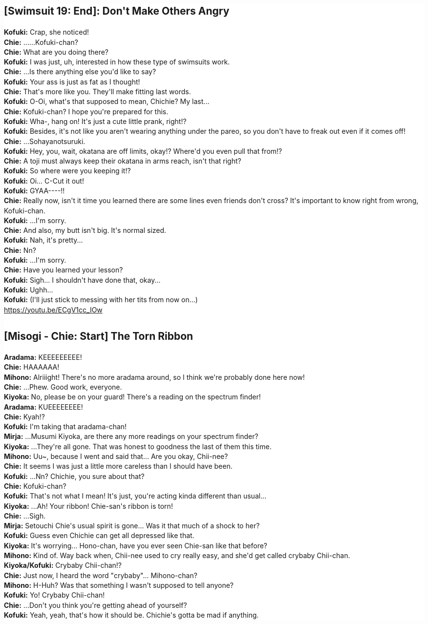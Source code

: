 ## [Swimsuit 19: End]: Don't Make Others Angry
**Kofuki:** Crap, she noticed\!  
**Chie:** ......Kofuki-chan?  
**Chie:** What are you doing there?  
**Kofuki:** I was just, uh, interested in how these type of swimsuits work.  
**Chie:** ...Is there anything else you'd like to say?  
**Kofuki:** Your ass is just as fat as I thought\!  
**Chie:** That's more like you. They'll make fitting last words.  
**Kofuki:** O-Oi, what's that supposed to mean, Chichie? My last...  
**Chie:** Kofuki-chan? I hope you're prepared for this.  
**Kofuki:** Wha-, hang on\! It's just a cute little prank, right\!?  
**Kofuki:** Besides, it's not like you aren't wearing anything under the pareo, so you don't have to freak out even if it comes off\!  
**Chie:** ...Sohayanotsuruki.  
**Kofuki:** Hey, you, wait, okatana are off limits, okay\!? Where'd you even pull that from\!?  
**Chie:** A toji must always keep their okatana in arms reach, isn't that right?  
**Kofuki:** So where were you keeping it\!?  
**Kofuki:** Oi... C-Cut it out\!  
**Kofuki:** GYAA----\!\!  
**Chie:** Really now, isn't it time you learned there are some lines even friends don't cross? It's important to know right from wrong, Kofuki-chan.  
**Kofuki:** ...I'm sorry.  
**Chie:** And also, my butt isn't big. It's normal sized.  
**Kofuki:** Nah, it's pretty...  
**Chie:** Nn?  
**Kofuki:** ...I'm sorry.  
**Chie:** Have you learned your lesson?  
**Kofuki:** Sigh... I shouldn't have done that, okay...  
**Kofuki:** Ughh...  
**Kofuki:** (I'll just stick to messing with her tits from now on...)  
https://youtu.be/ECgV1cc_IOw

  

## [Misogi - Chie: Start] The Torn Ribbon
**Aradama:** KEEEEEEEEE\!  
**Chie:** HAAAAAA\!  
**Mihono:** Alriiight\! There's no more aradama around, so I think we're probably done here now\!  
**Chie:** ...Phew. Good work, everyone.  
**Kiyoka:** No, please be on your guard\! There's a reading on the spectrum finder\!  
**Aradama:** KUEEEEEEEE\!  
**Chie:** Kyah\!?  
**Kofuki:** I'm taking that aradama-chan\!  
**Mirja:** ...Musumi Kiyoka, are there any more readings on your spectrum finder?  
**Kiyoka:** ...They're all gone. That was honest to goodness the last of them this time.  
**Mihono:** Uu\~, because I went and said that... Are you okay, Chii-nee?  
**Chie:** It seems I was just a little more careless than I should have been.  
**Kofuki:** ...Nn? Chichie, you sure about that?  
**Chie:** Kofuki-chan?  
**Kofuki:** That's not what I mean\! It's just, you're acting kinda different than usual...  
**Kiyoka:** ...Ah\! Your ribbon\! Chie-san's ribbon is torn\!  
**Chie:** ...Sigh.  
**Mirja:** Setouchi Chie's usual spirit is gone... Was it that much of a shock to her?  
**Kofuki:** Guess even Chichie can get all depressed like that.  
**Kiyoka:** It's worrying... Hono-chan, have you ever seen Chie-san like that before?  
**Mihono:** Kind of. Way back when, Chii-nee used to cry really easy, and she'd get called crybaby Chii-chan.  
**Kiyoka/Kofuki:** Crybaby Chii-chan\!?  
**Chie:** Just now, I heard the word "crybaby"... Mihono-chan?  
**Mihono:** H-Huh? Was that something I wasn't supposed to tell anyone?  
**Kofuki:** Yo\! Crybaby Chii-chan\!  
**Chie:** ...Don't you think you're getting ahead of yourself?  
**Kofuki:** Yeah, yeah, that's how it should be. Chichie's gotta be mad if anything.  